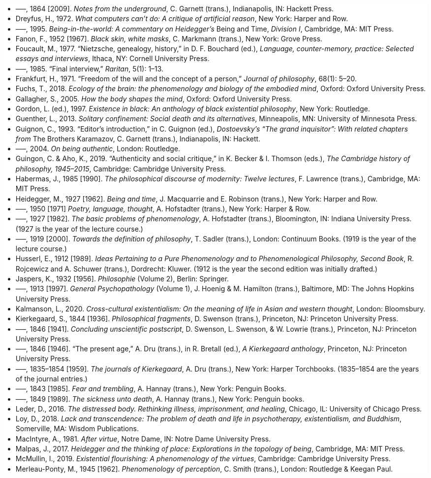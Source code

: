 * –––, 1864 [2009]. *Notes from the underground*, C. Garnett (trans.), Indianapolis, IN: Hackett Press.
* Dreyfus, H., 1972. *What computers can’t do: A critique of artificial reason*, New York: Harper and Row.
* –––, 1995. *Being-in-the-world: A commentary on Heidegger’s* Being and Time, *Division I*, Cambridge, MA: MIT Press.
* Fanon, F., 1952 [1967]. *Black skin, white masks*, C. Markmann (trans.), New York: Grove Press.
* Foucault, M., 1977. “Nietzsche, genealogy, history,” in D. F. Bouchard (ed.), *Language, counter-memory, practice: Selected essays and interviews*, Ithaca, NY: Cornell University Press.
* –––, 1985. “Final interview,” *Raritan*, 5(1): 1–13.
* Frankfurt, H., 1971. “Freedom of the will and the concept of a person,” *Journal of philosophy*, 68(1): 5–20.
* Fuchs, T., 2018. *Ecology of the brain: the phenomenology and biology of the embodied mind*, Oxford: Oxford University Press.
* Gallagher, S., 2005. *How the body shapes the mind*, Oxford: Oxford University Press.
* Gordon, L. (ed.), 1997. *Existence in black: An anthology of black existential philosophy*, New York: Routledge.
* Guenther, L., 2013. *Solitary confinement: Social death and its alternatives*, Minneapolis, MN: University of Minnesota Press.
* Guignon, C., 1993. “Editor’s introduction,” in C. Guignon (ed.), *Dostoevsky’s “The grand inquisitor”: With related chapters from* The Brothers Karamazov, C. Garnett (trans.), Indianapolis, IN: Hackett.
* –––, 2004. *On being authentic*, London: Routledge.
* Guingon, C. & Aho, K., 2019. “Authenticity and social critique,” in K. Becker & I. Thomson (eds.), *The Cambridge history of philosophy, 1945–2015*, Cambridge: Cambridge University Press.
* Habermas, J., 1985 [1990]. *The philosophical discourse of modernity: Twelve lectures*, F. Lawrence (trans.), Cambridge, MA: MIT Press.
* Heidegger, M., 1927 [1962]. *Being and time*, J. Macquarrie and E. Robinson (trans.), New York: Harper and Row.
* –––, 1950 [1971] *Poetry, language, thought*, A. Hofstadter (trans.), New York: Harper & Row.
* –––, 1927 [1982]. *The basic problems of phenomenology*, A. Hofstadter (trans.), Bloomington, IN: Indiana University Press. (1927 is the year of the lecture course.)
* –––, 1919 [2000]. *Towards the definition of philosophy*, T. Sadler (trans.), London: Continuum Books. (1919 is the year of the lecture course.)
* Husserl, E., 1912 [1989]. *Ideas Pertaining to a Pure Phenomenology and to Phenomenological Philosophy, Second Book*, R. Rojcewicz and A. Schuwer (trans.), Dordrecht: Kluwer. (1912 is the year the second edition was initially drafted.)
* Jaspers, K., 1932 [1956]. *Philosophie* (Volume 2), Berlin: Springer.
* –––, 1913 [1997]. *General Psychopathology* (Volume 1), J. Hoenig & M. Hamilton (trans.), Baltimore, MD: The Johns Hopkins University Press.
* Kalmanson, L., 2020. *Cross-cultural existentialism: On the meaning of life in Asian and western thought*, London: Bloomsbury.
* Kierkegaard, S., 1844 [1936]. *Philosophical fragments*, D. Swenson (trans.), Princeton, NJ: Princeton University Press.
* –––, 1846 [1941]. *Concluding unscientific postscript*, D. Swenson, L. Swenson, & W. Lowrie (trans.), Princeton, NJ: Princeton University Press.
* –––, 1846 [1946]. “The present age,” A. Dru (trans.), in R. Bretall (ed.), *A Kierkegaard anthology*, Princeton, NJ: Princeton University Press.
* –––, 1835–1854 [1959]. *The journals of Kierkegaard*, A. Dru (trans.), New York: Harper Torchbooks. (1835–1854 are the years of the journal entries.)
* –––, 1843 [1985]. *Fear and trembling*, A. Hannay (trans.), New York: Penguin Books.
* –––, 1849 [1989]. *The sickness unto death*, A. Hannay (trans.), New York: Penguin books.
* Leder, D., 2016. *The distressed body. Rethinking illness, imprisonment, and healing*, Chicago, IL: University of Chicago Press.
* Loy, D., 2018. *Lack and transcendence: The problem of death and life in psychotherapy, existentialism, and Buddhism*, Somerville, MA: Wisdom Publications.
* MacIntyre, A., 1981. *After virtue*, Notre Dame, IN: Notre Dame University Press.
* Malpas, J., 2017. *Heidegger and the thinking of place: Explorations in the topology of being*, Cambridge, MA: MIT Press.
* McMullin, I., 2019. *Existential flourishing: A phenomenology of the virtues*, Cambridge: Cambridge University Press.
* Merleau-Ponty, M., 1945 [1962]. *Phenomenology of perception*, C. Smith (trans.), London: Routledge & Keegan Paul.